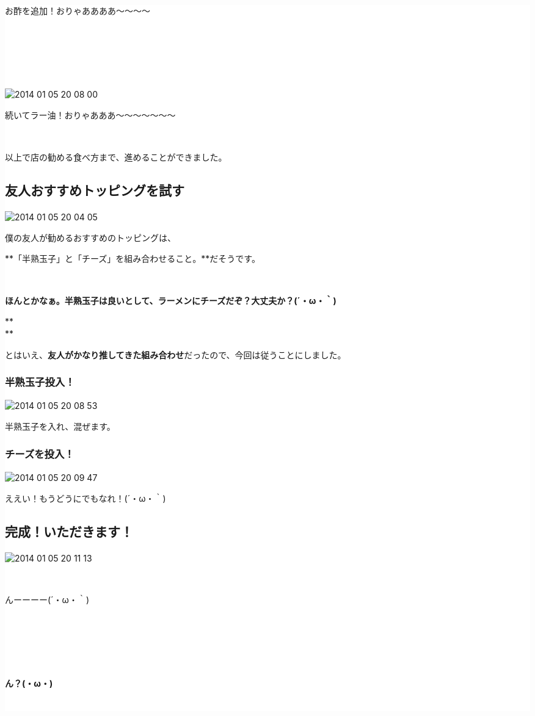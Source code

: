 お酢を追加！おりゃああああ〜〜〜〜

 

 

 

<img decoding="async" loading="lazy" title="2014-01-05 20.08.00.jpg" src="/wp-content/uploads/2014/01/2014-01-05-20.08.00.jpg" alt="2014 01 05 20 08 00" width="600" height="450" border="0" /> 

続いてラー油！おりゃあああ〜〜〜〜〜〜〜

 

以上で店の勧める食べ方まで、進めることができました。

## 友人おすすめトッピングを試す

<img decoding="async" loading="lazy" title="2014-01-05 20.04.05.jpg" src="/wp-content/uploads/2014/01/2014-01-05-20.04.05.jpg" alt="2014 01 05 20 04 05" width="600" height="450" border="0" /> 

僕の友人が勧めるおすすめのトッピングは、

**「半熟玉子」と「チーズ」を組み合わせること。**だそうです。

 

**ほんとかなぁ。半熟玉子は良いとして、ラーメンにチーズだぞ？大丈夫か？(´・ω・｀)**

**  
** 

とはいえ、**友人がかなり推してきた組み合わせ**だったので、今回は従うことにしました。

### 半熟玉子投入！

<img decoding="async" loading="lazy" title="2014-01-05 20.08.53.jpg" src="/wp-content/uploads/2014/01/2014-01-05-20.08.53.jpg" alt="2014 01 05 20 08 53" width="600" height="450" border="0" /> 

半熟玉子を入れ、混ぜます。

### チーズを投入！

<img decoding="async" loading="lazy" title="2014-01-05 20.09.47.jpg" src="/wp-content/uploads/2014/01/2014-01-05-20.09.47.jpg" alt="2014 01 05 20 09 47" width="600" height="450" border="0" /> 

ええい！もうどうにでもなれ！(´・ω・｀)

## 完成！いただきます！

<img decoding="async" loading="lazy" title="2014-01-05 20.11.13.jpg" src="/wp-content/uploads/2014/01/2014-01-05-20.11.13.jpg" alt="2014 01 05 20 11 13" width="600" height="450" border="0" /> 

 

んーーーー(´・ω・｀)

 

 

 

**ん？(・ω・)**

 